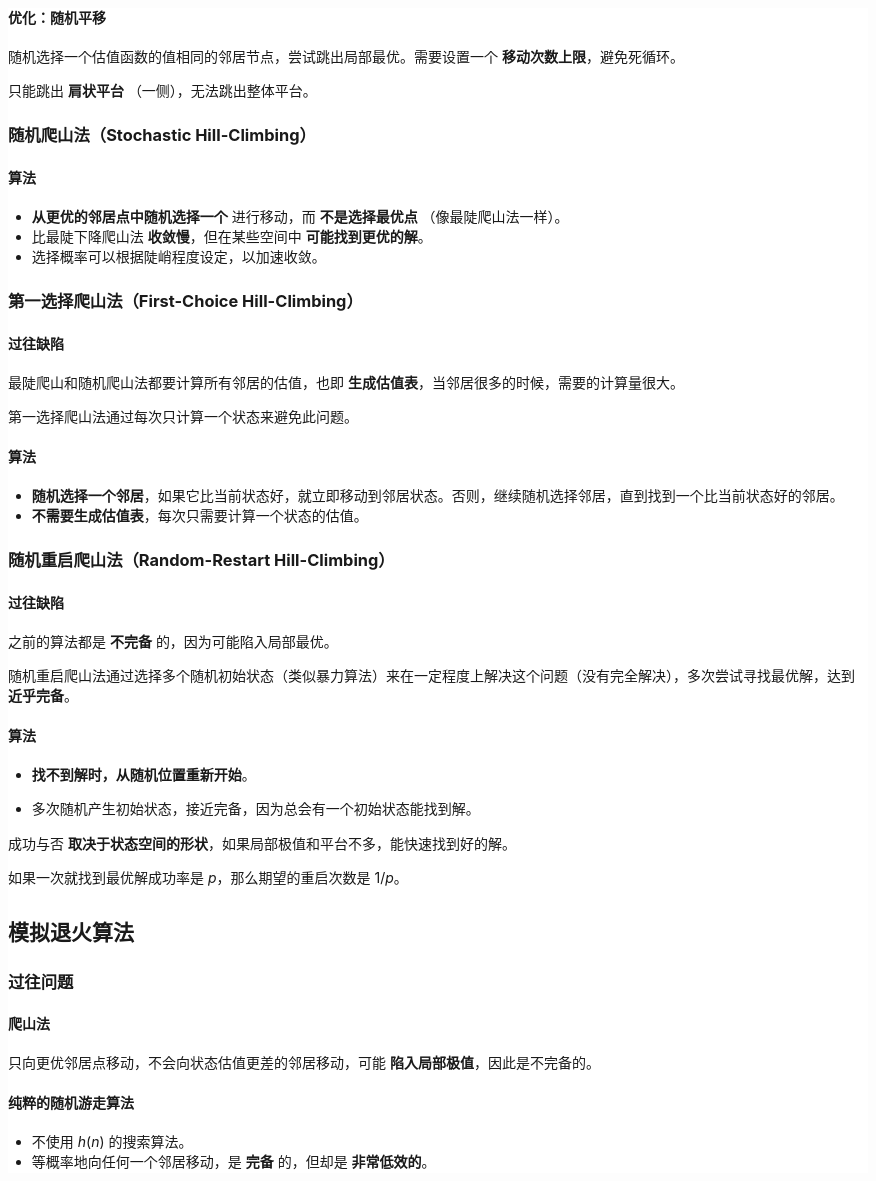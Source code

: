 #### 优化：随机平移

随机选择一个估值函数的值相同的邻居节点，尝试跳出局部最优。需要设置一个 **移动次数上限**，避免死循环。

只能跳出 **肩状平台** （一侧），无法跳出整体平台。

### 随机爬山法（Stochastic Hill-Climbing）

#### 算法

-   **从更优的邻居点中随机选择一个** 进行移动，而 **不是选择最优点** （像最陡爬山法一样）。
-   比最陡下降爬山法 **收敛慢**，但在某些空间中 **可能找到更优的解**。
-   选择概率可以根据陡峭程度设定，以加速收敛。

### 第一选择爬山法（First-Choice Hill-Climbing）

#### 过往缺陷

最陡爬山和随机爬山法都要计算所有邻居的估值，也即 **生成估值表**，当邻居很多的时候，需要的计算量很大。

第一选择爬山法通过每次只计算一个状态来避免此问题。

#### 算法

-   **随机选择一个邻居**，如果它比当前状态好，就立即移动到邻居状态。否则，继续随机选择邻居，直到找到一个比当前状态好的邻居。
-   **不需要生成估值表**，每次只需要计算一个状态的估值。

### 随机重启爬山法（Random-Restart Hill-Climbing）

#### 过往缺陷

之前的算法都是 **不完备** 的，因为可能陷入局部最优。

随机重启爬山法通过选择多个随机初始状态（类似暴力算法）来在一定程度上解决这个问题（没有完全解决），多次尝试寻找最优解，达到 **近乎完备**。

#### 算法

-   **找不到解时，从随机位置重新开始**。

-   多次随机产生初始状态，接近完备，因为总会有一个初始状态能找到解。

成功与否 **取决于状态空间的形状**，如果局部极值和平台不多，能快速找到好的解。

如果一次就找到最优解成功率是 $p$，那么期望的重启次数是 $1/p$。

## 模拟退火算法

### 过往问题

#### 爬山法

只向更优邻居点移动，不会向状态估值更差的邻居移动，可能 **陷入局部极值**，因此是不完备的。

#### 纯粹的随机游走算法

-   不使用 $h(n)$ 的搜索算法。
-   等概率地向任何一个邻居移动，是 **完备** 的，但却是 **非常低效的**。
